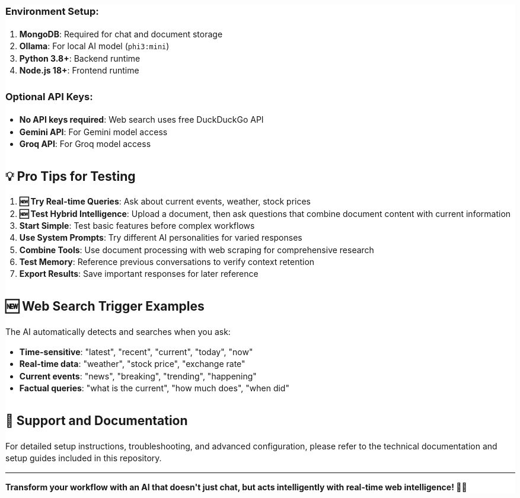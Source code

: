 ### Environment Setup:
1. **MongoDB**: Required for chat and document storage
2. **Ollama**: For local AI model (`phi3:mini`)
3. **Python 3.8+**: Backend runtime
4. **Node.js 18+**: Frontend runtime

### Optional API Keys:
- **No API keys required**: Web search uses free DuckDuckGo API
- **Gemini API**: For Gemini model access
- **Groq API**: For Groq model access

## 💡 Pro Tips for Testing

1. **🆕 Try Real-time Queries**: Ask about current events, weather, stock prices
2. **🆕 Test Hybrid Intelligence**: Upload a document, then ask questions that combine document content with current information
3. **Start Simple**: Test basic features before complex workflows
4. **Use System Prompts**: Try different AI personalities for varied responses
5. **Combine Tools**: Use document processing with web scraping for comprehensive research
6. **Test Memory**: Reference previous conversations to verify context retention
7. **Export Results**: Save important responses for later reference

## 🆕 Web Search Trigger Examples

The AI automatically detects and searches when you ask:
- **Time-sensitive**: "latest", "recent", "current", "today", "now"
- **Real-time data**: "weather", "stock price", "exchange rate"
- **Current events**: "news", "breaking", "trending", "happening"
- **Factual queries**: "what is the current", "how much does", "when did"

## 🤝 Support and Documentation

For detailed setup instructions, troubleshooting, and advanced configuration, please refer to the technical documentation and setup guides included in this repository.

---

**Transform your workflow with an AI that doesn't just chat, but acts intelligently with real-time web intelligence! 🚀✨**
